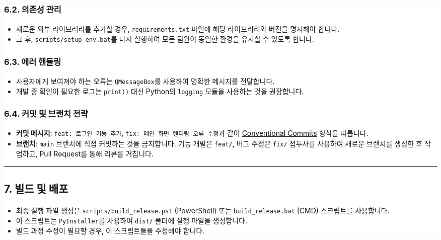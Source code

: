 ### 6.2. 의존성 관리
- 새로운 외부 라이브러리를 추가할 경우, `requirements.txt` 파일에 해당 라이브러리와 버전을 명시해야 합니다.
- 그 후, `scripts/setup_env.bat`를 다시 실행하여 모든 팀원이 동일한 환경을 유지할 수 있도록 합니다.

### 6.3. 에러 핸들링
- 사용자에게 보여져야 하는 오류는 `QMessageBox`를 사용하여 명확한 메시지를 전달합니다.
- 개발 중 확인이 필요한 로그는 `print()` 대신 Python의 `logging` 모듈을 사용하는 것을 권장합니다.

### 6.4. 커밋 및 브랜치 전략
- **커밋 메시지**: `feat: 로그인 기능 추가`, `fix: 메인 화면 렌더링 오류 수정`과 같이 [Conventional Commits](https://www.conventionalcommits.org/) 형식을 따릅니다.
- **브랜치**: `main` 브랜치에 직접 커밋하는 것을 금지합니다. 기능 개발은 `feat/`, 버그 수정은 `fix/` 접두사를 사용하여 새로운 브랜치를 생성한 후 작업하고, Pull Request를 통해 리뷰를 거칩니다.

---

## 7. 빌드 및 배포
- 최종 실행 파일 생성은 `scripts/build_release.ps1` (PowerShell) 또는 `build_release.bat` (CMD) 스크립트를 사용합니다.
- 이 스크립트는 `PyInstaller`를 사용하여 `dist/` 폴더에 실행 파일을 생성합니다.
- 빌드 과정 수정이 필요할 경우, 이 스크립트들을 수정해야 합니다.
